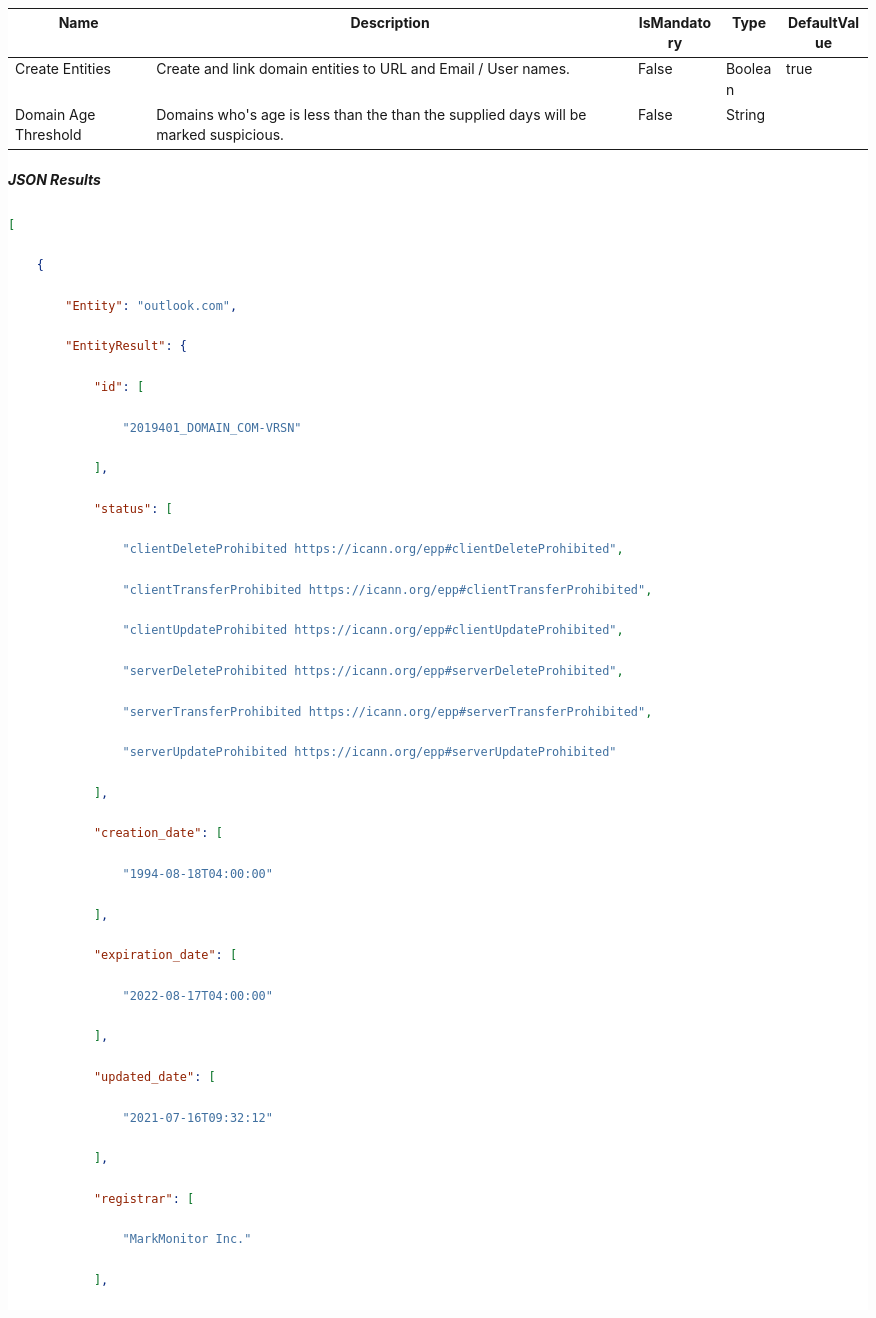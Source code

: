 
|Name|Description|IsMandatory|Type|DefaultValue|
|----|-----------|-----------|----|------------|
|Create Entities|Create and link domain entities to URL and Email / User names.|False|Boolean|true|
|Domain Age Threshold|Domains who's age is less than the than the supplied days will be marked suspicious.  |False|String||



##### JSON Results
```json
[
  
	{
  
		"Entity": "outlook.com",
  
		"EntityResult": {
  
			"id": [
  
				"2019401_DOMAIN_COM-VRSN"
  
			],
  
			"status": [
  
				"clientDeleteProhibited https://icann.org/epp#clientDeleteProhibited",
  
				"clientTransferProhibited https://icann.org/epp#clientTransferProhibited",
  
				"clientUpdateProhibited https://icann.org/epp#clientUpdateProhibited",
  
				"serverDeleteProhibited https://icann.org/epp#serverDeleteProhibited",
  
				"serverTransferProhibited https://icann.org/epp#serverTransferProhibited",
  
				"serverUpdateProhibited https://icann.org/epp#serverUpdateProhibited"
  
			],
  
			"creation_date": [
  
				"1994-08-18T04:00:00"
  
			],
  
			"expiration_date": [
  
				"2022-08-17T04:00:00"
  
			],
  
			"updated_date": [
  
				"2021-07-16T09:32:12"
  
			],
  
			"registrar": [
  
				"MarkMonitor Inc."
  
			],
  
```